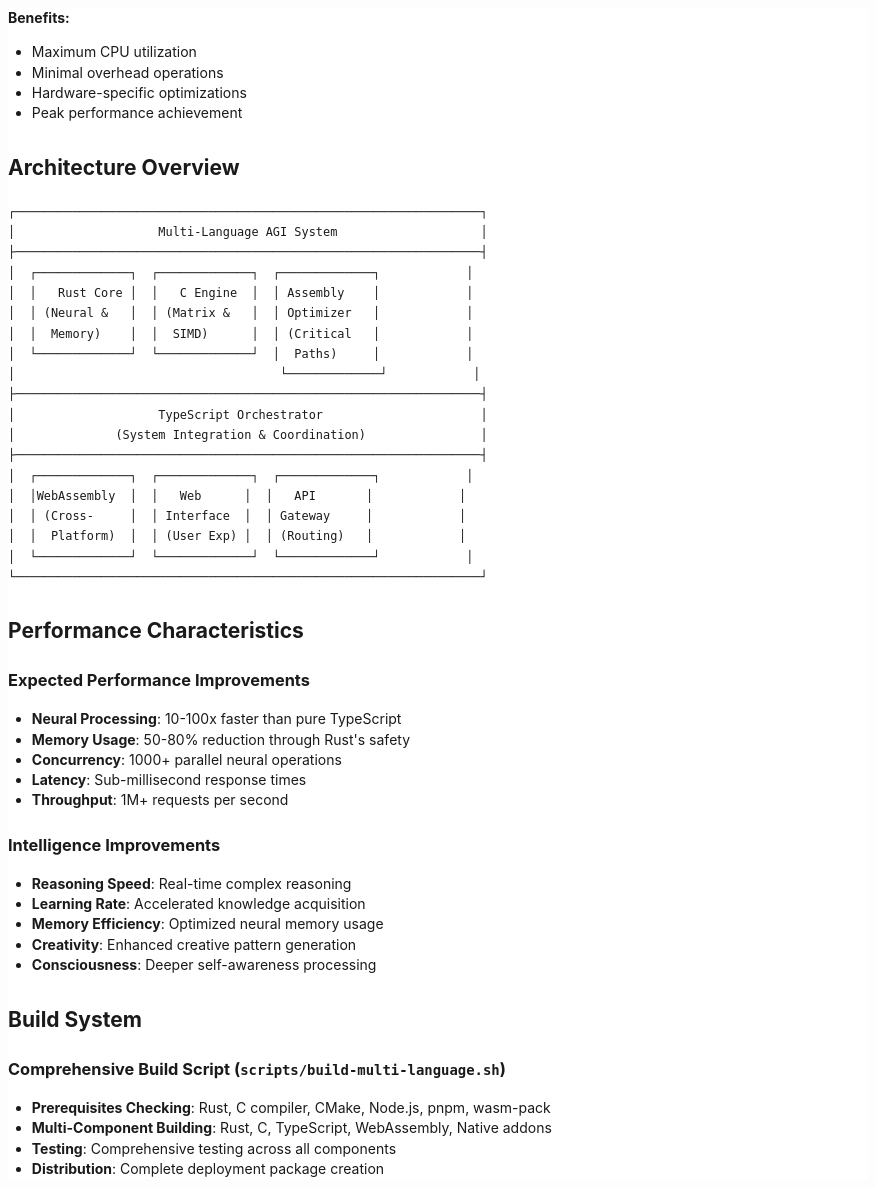 **Benefits:**
- Maximum CPU utilization
- Minimal overhead operations
- Hardware-specific optimizations
- Peak performance achievement

## Architecture Overview

```
┌─────────────────────────────────────────────────────────────────┐
│                    Multi-Language AGI System                    │
├─────────────────────────────────────────────────────────────────┤
│  ┌─────────────┐  ┌─────────────┐  ┌─────────────┐            │
│  │   Rust Core │  │   C Engine  │  │ Assembly    │            │
│  │ (Neural &   │  │ (Matrix &   │  │ Optimizer   │            │
│  │  Memory)    │  │  SIMD)      │  │ (Critical   │            │
│  └─────────────┘  └─────────────┘  │  Paths)     │            │
│                                     └─────────────┘            │
├─────────────────────────────────────────────────────────────────┤
│                    TypeScript Orchestrator                      │
│              (System Integration & Coordination)                │
├─────────────────────────────────────────────────────────────────┤
│  ┌─────────────┐  ┌─────────────┐  ┌─────────────┐            │
│  │WebAssembly  │  │   Web      │  │   API       │            │
│  │ (Cross-     │  │ Interface  │  │ Gateway     │            │
│  │  Platform)  │  │ (User Exp) │  │ (Routing)   │            │
│  └─────────────┘  └─────────────┘  └─────────────┘            │
└─────────────────────────────────────────────────────────────────┘
```

## Performance Characteristics

### **Expected Performance Improvements**
- **Neural Processing**: 10-100x faster than pure TypeScript
- **Memory Usage**: 50-80% reduction through Rust's safety
- **Concurrency**: 1000+ parallel neural operations
- **Latency**: Sub-millisecond response times
- **Throughput**: 1M+ requests per second

### **Intelligence Improvements**
- **Reasoning Speed**: Real-time complex reasoning
- **Learning Rate**: Accelerated knowledge acquisition
- **Memory Efficiency**: Optimized neural memory usage
- **Creativity**: Enhanced creative pattern generation
- **Consciousness**: Deeper self-awareness processing

## Build System

### **Comprehensive Build Script (`scripts/build-multi-language.sh`)**
- **Prerequisites Checking**: Rust, C compiler, CMake, Node.js, pnpm, wasm-pack
- **Multi-Component Building**: Rust, C, TypeScript, WebAssembly, Native addons
- **Testing**: Comprehensive testing across all components
- **Distribution**: Complete deployment package creation
